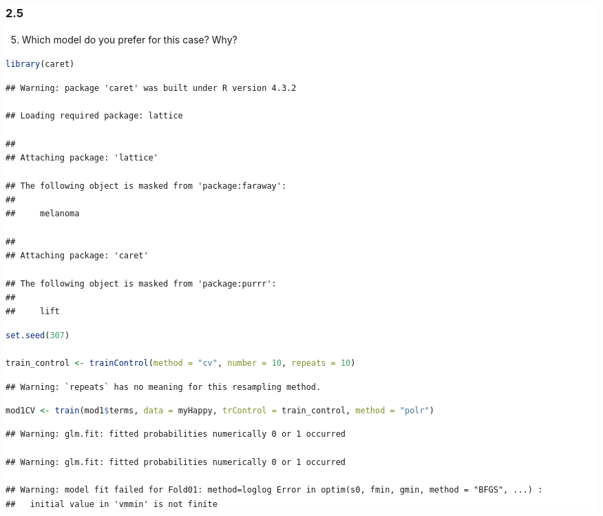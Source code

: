 ### 2.5

5)  Which model do you prefer for this case? Why?

``` r
library(caret)
```

    ## Warning: package 'caret' was built under R version 4.3.2

    ## Loading required package: lattice

    ## 
    ## Attaching package: 'lattice'

    ## The following object is masked from 'package:faraway':
    ## 
    ##     melanoma

    ## 
    ## Attaching package: 'caret'

    ## The following object is masked from 'package:purrr':
    ## 
    ##     lift

``` r
set.seed(307)

train_control <- trainControl(method = "cv", number = 10, repeats = 10)
```

    ## Warning: `repeats` has no meaning for this resampling method.

``` r
mod1CV <- train(mod1$terms, data = myHappy, trControl = train_control, method = "polr")
```

    ## Warning: glm.fit: fitted probabilities numerically 0 or 1 occurred

    ## Warning: glm.fit: fitted probabilities numerically 0 or 1 occurred

    ## Warning: model fit failed for Fold01: method=loglog Error in optim(s0, fmin, gmin, method = "BFGS", ...) : 
    ##   initial value in 'vmmin' is not finite
